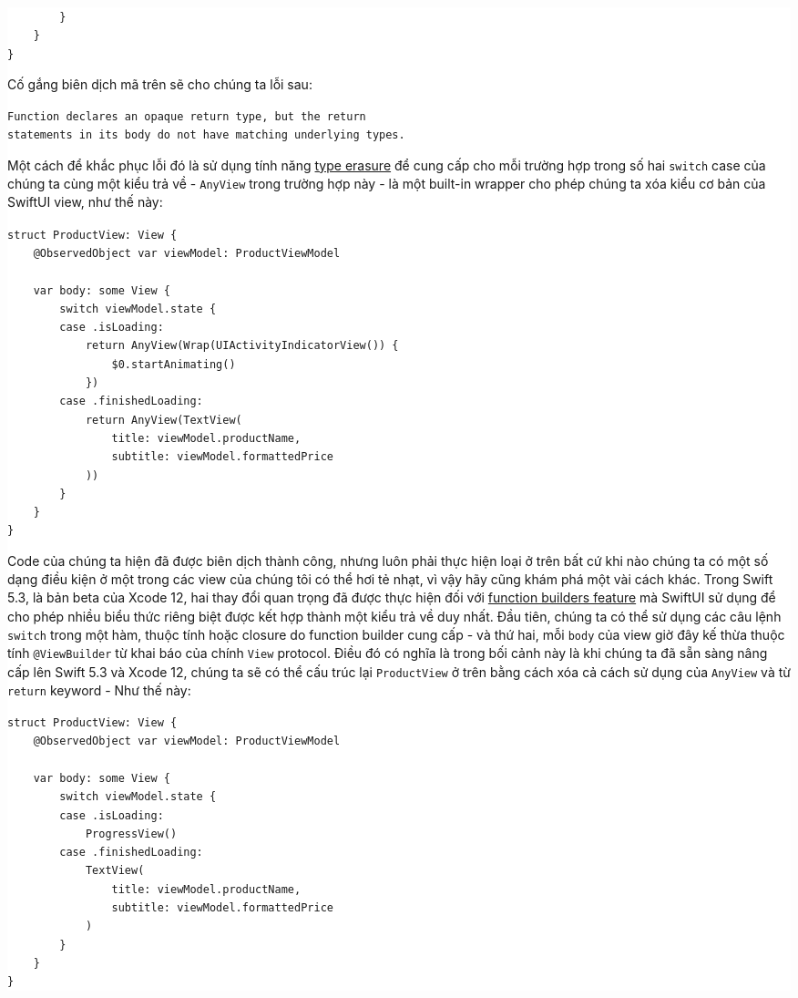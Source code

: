 ```
        }
    }
}
```
Cố gắng biên dịch mã trên sẽ cho chúng ta lỗi sau:
```
Function declares an opaque return type, but the return
statements in its body do not have matching underlying types.
```
Một cách để khắc phục lỗi đó là sử dụng tính năng [type erasure](https://www.swiftbysundell.com/articles/different-flavors-of-type-erasure-in-swift/) để cung cấp cho mỗi trường hợp trong số hai `switch` case của chúng ta cùng một kiểu trả về - `AnyView` trong trường hợp này - là một built-in wrapper cho phép chúng ta xóa kiểu cơ bản của SwiftUI view, như thế này:
```
struct ProductView: View {
    @ObservedObject var viewModel: ProductViewModel

    var body: some View {
        switch viewModel.state {
        case .isLoading:
            return AnyView(Wrap(UIActivityIndicatorView()) {
                $0.startAnimating()
            })
        case .finishedLoading:
            return AnyView(TextView(
                title: viewModel.productName,
                subtitle: viewModel.formattedPrice
            ))
        }
    }
}
```
Code của chúng ta hiện đã được biên dịch thành công, nhưng luôn phải thực hiện loại ở trên bất cứ khi nào chúng ta có một số dạng điều kiện ở một trong các view của chúng tôi có thể hơi tẻ nhạt, vì vậy hãy cũng khám phá một vài cách khác.
Trong Swift 5.3, là bản beta của Xcode 12, hai thay đổi quan trọng đã được thực hiện đối với [function builders feature](https://www.swiftbysundell.com/articles/the-swift-51-features-that-power-swiftuis-api/#function-builders) mà SwiftUI sử dụng để cho phép nhiều biểu thức riêng biệt được kết hợp thành một kiểu trả về duy nhất. Đầu tiên, chúng ta có thể sử dụng các câu lệnh `switch` trong một hàm, thuộc tính hoặc closure do function builder cung cấp - và thứ hai, mỗi `body` của view giờ đây kế thừa thuộc tính `@ViewBuilder` từ khai báo của chính `View` protocol.
Điều đó có nghĩa là trong bối cảnh này là khi chúng ta đã sẵn sàng nâng cấp lên Swift 5.3 và Xcode 12, chúng ta sẽ có thể cấu trúc lại `ProductView` ở trên bằng cách xóa cả cách sử dụng của `AnyView` và từ `return` keyword - Như thế này:
```
struct ProductView: View {
    @ObservedObject var viewModel: ProductViewModel

    var body: some View {
        switch viewModel.state {
        case .isLoading:
            ProgressView()
        case .finishedLoading:
            TextView(
                title: viewModel.productName,
                subtitle: viewModel.formattedPrice
            )
        }
    }
}
```